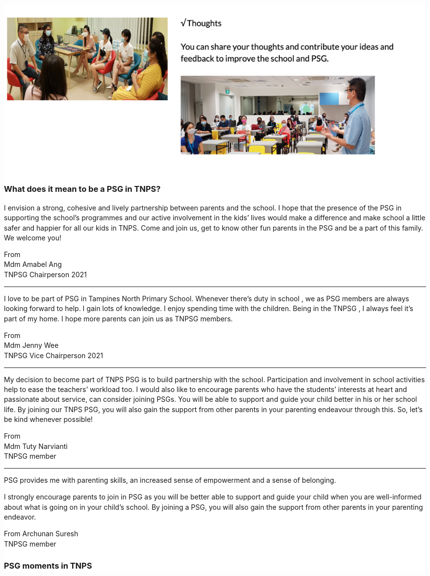 <img style="width: 100%" height="auto" width="100%" alt="" src="/images/psg3.png">
</div>
<h3><strong>What does it mean to be a PSG in TNPS?</strong></h3>
<p>I envision a strong, cohesive and lively partnership between parents and
the school. I hope that the presence of the PSG in supporting the school’s
programmes and our active involvement in the kids’ lives would make a difference
and make school a little safer and happier for all our kids in TNPS. Come
and join us, get to know other fun parents in the PSG and be a part of
this family. We welcome you!</p>
<p>From
<br>Mdm Amabel Ang
<br>TNPSG Chairperson 2021</p>
<hr>
<p>I love to be part of PSG in Tampines North Primary School. Whenever there’s
duty in school , we as PSG members are always looking forward to help.
I gain lots of knowledge. I enjoy spending time with the children. Being
in the TNPSG , I always feel it’s part of my home. I hope more parents
can join us as TNPSG members.</p>
<p>From
<br>Mdm Jenny Wee
<br>TNPSG Vice Chairperson 2021</p>
<hr>
<p>My decision to become part of TNPS PSG is to build partnership with the
school. Participation and involvement in school activities help to ease
the teachers’ workload too. I would also like to encourage parents who
have the students’ interests at heart and passionate about service, can
consider joining PSGs. You will be able to support and guide your child
better in his or her school life. By joining our TNPS PSG, you will also
gain the support from other parents in your parenting endeavour through
this. So, let’s be kind whenever possible!</p>
<p>From
<br>Mdm Tuty Narvianti
<br>TNPSG member</p>
<hr>
<p>PSG provides me with parenting skills, an increased sense of empowerment
and a sense of belonging.</p>
<p>I strongly encourage parents to join in PSG as you will be better able
to support and guide your child when you are well-informed about what is
going on in your child’s school. By joining a PSG, you will also gain the
support from other parents in your parenting endeavor.</p>
<p>From Archunan Suresh
<br>TNPSG member</p>
<h3>PSG moments in TNPS</h3>
<div class="isomer-image-wrapper">